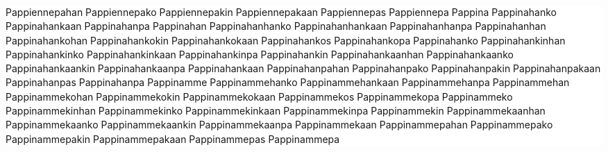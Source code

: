 Pappiennepahan
Pappiennepako
Pappiennepakin
Pappiennepakaan
Pappiennepas
Pappiennepa
Pappina
Pappinahanko
Pappinahankaan
Pappinahanpa
Pappinahan
Pappinahanhanko
Pappinahanhankaan
Pappinahanhanpa
Pappinahanhan
Pappinahankohan
Pappinahankokin
Pappinahankokaan
Pappinahankos
Pappinahankopa
Pappinahanko
Pappinahankinhan
Pappinahankinko
Pappinahankinkaan
Pappinahankinpa
Pappinahankin
Pappinahankaanhan
Pappinahankaanko
Pappinahankaankin
Pappinahankaanpa
Pappinahankaan
Pappinahanpahan
Pappinahanpako
Pappinahanpakin
Pappinahanpakaan
Pappinahanpas
Pappinahanpa
Pappinamme
Pappinammehanko
Pappinammehankaan
Pappinammehanpa
Pappinammehan
Pappinammekohan
Pappinammekokin
Pappinammekokaan
Pappinammekos
Pappinammekopa
Pappinammeko
Pappinammekinhan
Pappinammekinko
Pappinammekinkaan
Pappinammekinpa
Pappinammekin
Pappinammekaanhan
Pappinammekaanko
Pappinammekaankin
Pappinammekaanpa
Pappinammekaan
Pappinammepahan
Pappinammepako
Pappinammepakin
Pappinammepakaan
Pappinammepas
Pappinammepa